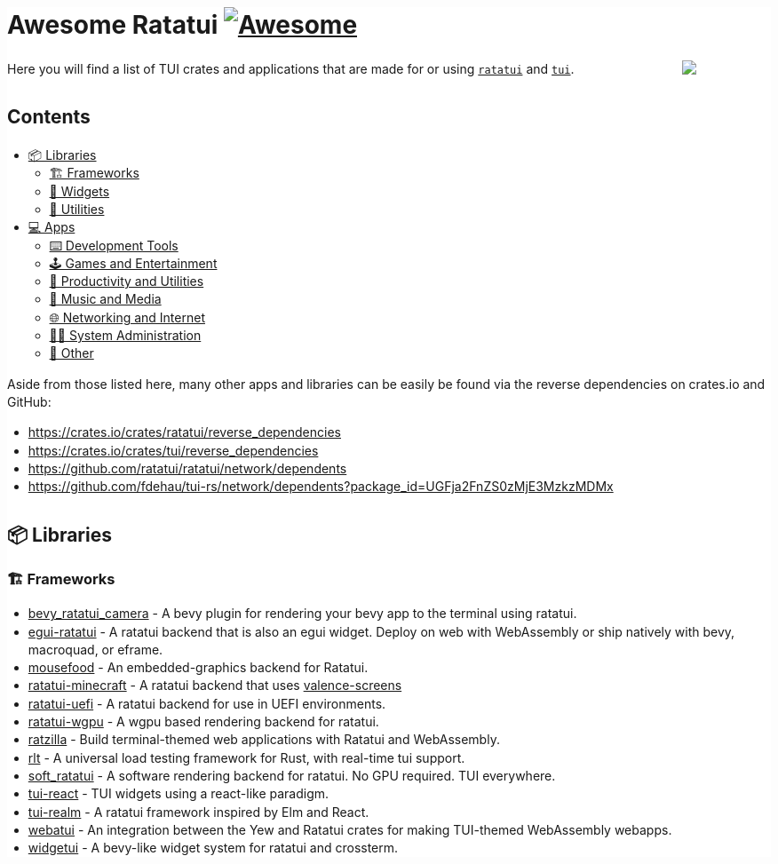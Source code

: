 

# Awesome Ratatui [![Awesome](https://awesome.re/badge-flat2.svg)](https://awesome.re)

[<img src="https://github.com/ratatui.png" align="right" width="100">](https://ratatui.rs)

Here you will find a list of TUI crates and applications that are made for or using [`ratatui`](https://crates.io/crates/ratatui) and [`tui`](https://crates.io/crates/tui).



## Contents

- [📦 Libraries](#-libraries)
  - [🏗️ Frameworks](#%EF%B8%8F-frameworks)
  - [🧩 Widgets](#-widgets)
  - [🔧 Utilities](#-utilities)
- [💻 Apps](#-apps)
  - [⌨️ Development Tools](#%EF%B8%8F-development-tools)
  - [🕹️ Games and Entertainment](#%EF%B8%8F-games-and-entertainment)
  - [🚀 Productivity and Utilities](#-productivity-and-utilities)
  - [🎼 Music and Media](#-music-and-media)
  - [🌐 Networking and Internet](#-networking-and-internet)
  - [👨‍💻 System Administration](#-system-administration)
  - [🌌 Other](#-other)

Aside from those listed here, many other apps and libraries can be easily be found via the reverse dependencies on crates.io and GitHub:

- <https://crates.io/crates/ratatui/reverse_dependencies>
- <https://crates.io/crates/tui/reverse_dependencies>
- <https://github.com/ratatui/ratatui/network/dependents>
- <https://github.com/fdehau/tui-rs/network/dependents?package_id=UGFja2FnZS0zMjE3MzkzMDMx>

## 📦 Libraries

### 🏗️ Frameworks

- [bevy_ratatui_camera](https://github.com/cxreiff/bevy_ratatui_camera) - A bevy plugin for rendering your bevy app to the terminal using ratatui.
- [egui-ratatui](https://github.com/gold-silver-copper/egui_ratatui) - A ratatui backend that is also an egui widget. Deploy on web with WebAssembly or ship natively with bevy, macroquad, or eframe.
- [mousefood](https://github.com/j-g00da/mousefood) - An embedded-graphics backend for Ratatui.
- [ratatui-minecraft](https://github.com/janTatesa/ratatui-minecraft) - A ratatui backend that uses [valence-screens](https://github.com/White-145/valence-screens)
- [ratatui-uefi](https://github.com/reubeno/tui-uefi) - A ratatui backend for use in UEFI environments.
- [ratatui-wgpu](https://github.com/Jesterhearts/ratatui-wgpu) - A wgpu based rendering backend for ratatui.
- [ratzilla](https://github.com/orhun/ratzilla) - Build terminal-themed web applications with Ratatui and WebAssembly.
- [rlt](https://crates.io/crates/rlt) - A universal load testing framework for Rust, with real-time tui support.
- [soft_ratatui](https://github.com/gold-silver-copper/soft_ratatui) - A software rendering backend for ratatui. No GPU required. TUI everywhere.
- [tui-react](https://crates.io/crates/tui-react) - TUI widgets using a react-like paradigm.
- [tui-realm](https://crates.io/crates/tuirealm) - A ratatui framework inspired by Elm and React.
- [webatui](https://github.com/TylerBloom/webatui) - An integration between the Yew and Ratatui crates for making TUI-themed WebAssembly webapps.
- [widgetui](https://crates.io/crates/widgetui) - A bevy-like widget system for ratatui and crossterm.
